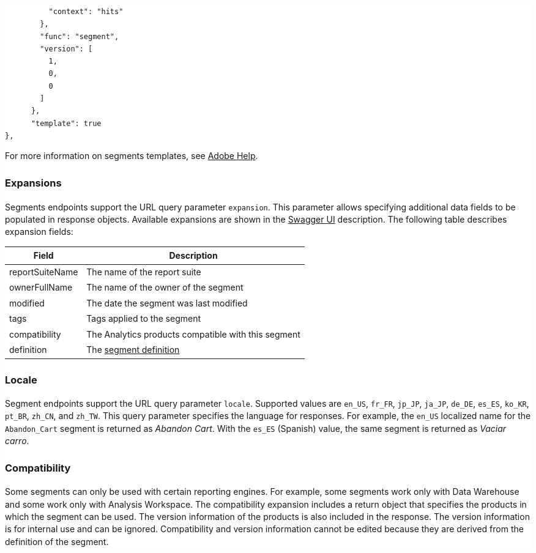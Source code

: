 ```
          "context": "hits"
        },
        "func": "segment",
        "version": [
          1,
          0,
          0
        ]
      },
      "template": true
},

```
For more information on segments templates, see [Adobe Help](https://docs.adobe.com/content/help/en/analytics/components/segmentation/segmentation-workflow/seg-build.html).

### Expansions

Segments endpoints support the URL query parameter `expansion`. This parameter allows specifying additional data fields to be populated in response objects. Available expansions are shown in the [Swagger UI](https://adobedocs.github.io/analytics-2.0-apis/) description. The following table describes expansion fields:

|           Field       | 	Description         |
|---------------------|-------------------------|
| reportSuiteName | The name of the report suite |
| ownerFullName | The name of the owner of the segment |
| modified | The date the segment was last modified |
| tags |  Tags applied to the segment |
| compatibility| The Analytics products compatible with this segment |
| definition | The [segment definition](segments.md) |

### Locale

Segment endpoints support the URL query parameter `locale`. Supported values are `en_US`, `fr_FR`, `jp_JP`, `ja_JP`, `de_DE`, `es_ES`, `ko_KR`, `pt_BR`, `zh_CN`, and `zh_TW`. This query parameter specifies the language for responses. For example, the `en_US` localized name for the `Abandon_Cart` segment is returned as *Abandon Cart*. With the `es_ES` (Spanish) value, the same segment is returned as *Vaciar carro*.

### Compatibility

Some segments can only be used with certain reporting engines. For example, some segments work only with Data Warehouse and some work only with Analysis Workspace. The compatibility expansion includes a return object that specifies the products in which the segment can be used. The version information of the products is also included in the response. The version information is for internal use and can be ignored. Compatibility and version information cannot be edited because they are derived from the definition of the segment.
